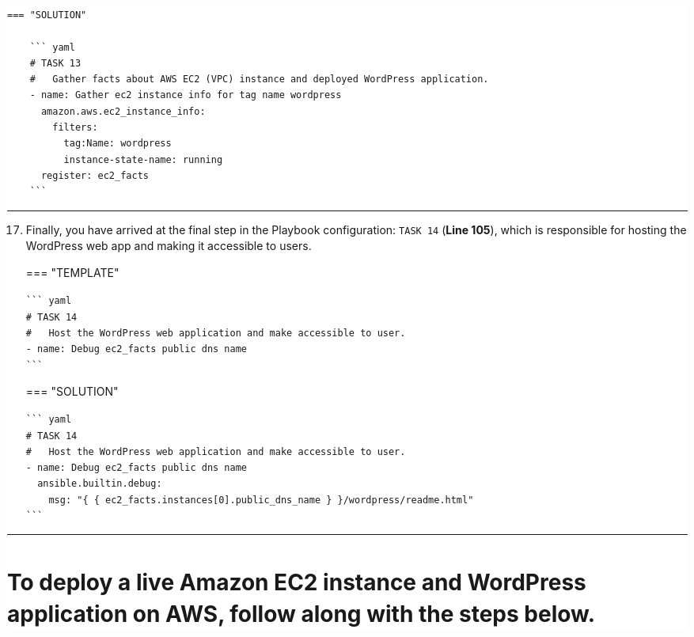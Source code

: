     === "SOLUTION"

        ``` yaml
        # TASK 13
        #   Gather facts about AWS EC2 (VPC) instance and deployed WordPress application.
        - name: Gather ec2 instance info for tag name wordpress
          amazon.aws.ec2_instance_info:
            filters:
              tag:Name: wordpress
              instance-state-name: running
          register: ec2_facts
        ```
---

17. Finally, you have arrived at the final step in the Playbook configuration: `TASK 14` (**Line 105**), which is responsible for hosting the WordPress web app and making it accessible to users.

    === "TEMPLATE"

        ``` yaml
        # TASK 14
        #   Host the WordPress web application and make accessible to user.
        - name: Debug ec2_facts public dns name
        ```

    === "SOLUTION"

        ``` yaml
        # TASK 14
        #   Host the WordPress web application and make accessible to user.
        - name: Debug ec2_facts public dns name
          ansible.builtin.debug:
            msg: "{ { ec2_facts.instances[0].public_dns_name } }/wordpress/readme.html"
        ```
---

# To deploy a **live** Amazon EC2 instance and WordPress application on AWS, follow along with the steps below.
#
